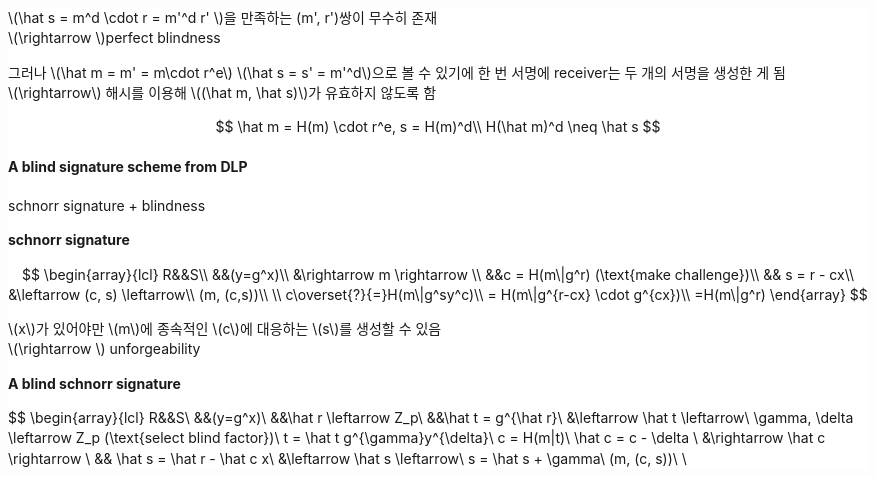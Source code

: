 \\(\hat s = m^d \cdot r = m'^d  r' \\)을 만족하는 (m', r')쌍이 무수히 존재  
\\(\rightarrow \\)perfect blindness

그러나 \\(\hat m = m' = m\cdot r^e\\) \\(\hat s = s' = m'^d\\)으로 볼 수 있기에 한 번 서명에 receiver는 두 개의 서명을 생성한 게 됨  
\\(\rightarrow\\) 해시를 이용해 \\((\hat m, \hat s)\\)가 유효하지 않도록 함

$$
\hat m = H(m) \cdot r^e, s = H(m)^d\\
H(\hat m)^d \neq \hat s
$$

#### A blind signature scheme from DLP
schnorr signature + blindness

**schnorr signature**

$$
\begin{array}{lcl}
R&&S\\
&&(y=g^x)\\
&\rightarrow m \rightarrow \\
&&c = H(m\|g^r) (\text{make challenge})\\
&& s = r - cx\\
&\leftarrow (c, s) \leftarrow\\
(m, (c,s))\\
\\
c\overset{?}{=}H(m\|g^sy^c)\\
= H(m\|g^{r-cx} \cdot g^{cx})\\
=H(m\|g^r)
\end{array}
$$

\\(x\\)가 있어야만 \\(m\\)에 종속적인 \\(c\\)에 대응하는 \\(s\\)를 생성할 수 있음  
\\(\rightarrow \\) unforgeability  

**A blind schnorr signature**

$$
\begin{array}{lcl}
R&&S\\
&&(y=g^x)\\
&&\hat r \leftarrow Z_p\\
&&\hat t = g^{\hat r}\\
&\leftarrow \hat t \leftarrow\\
\gamma, \delta \leftarrow Z_p (\text{select blind factor})\\ 
t = \hat t g^{\gamma}y^{\delta}\\
c = H(m\|t)\\
\hat c = c - \delta \\
&\rightarrow \hat c \rightarrow \\
&& \hat s = \hat r - \hat c x\\
&\leftarrow \hat s \leftarrow\\
s = \hat s + \gamma\\
(m, (c, s))\\
\\
